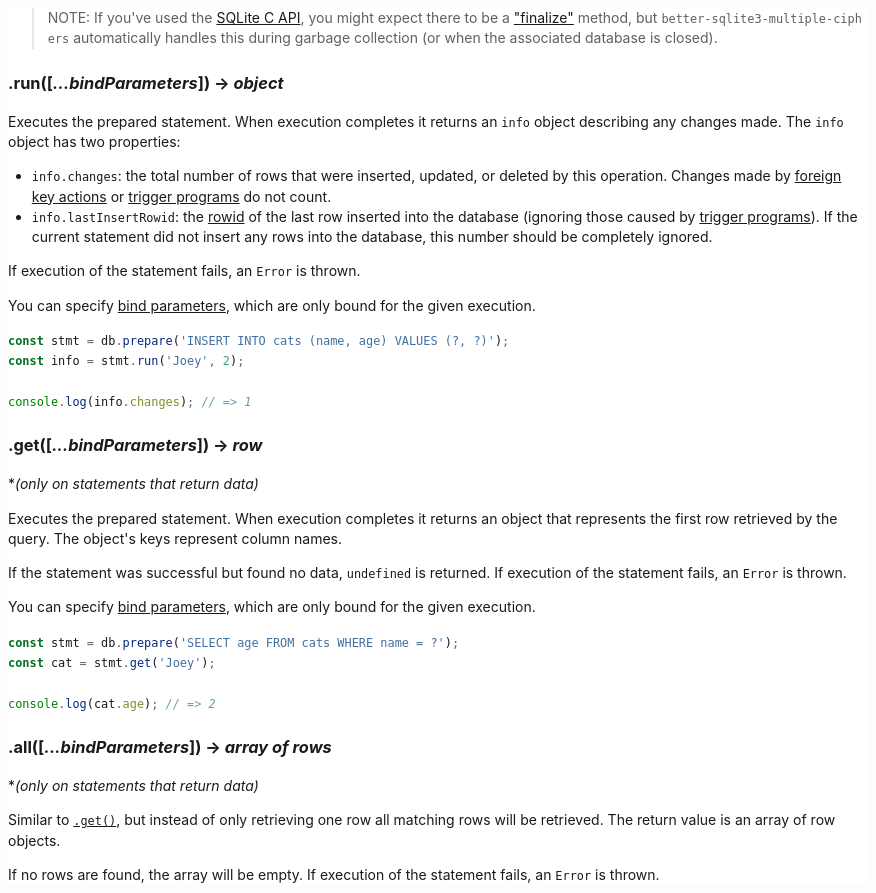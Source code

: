 > NOTE: If you've used the [SQLite C API](https://www.sqlite.org/c3ref), you might expect there to be a ["finalize"](https://www.sqlite.org/c3ref/finalize.html) method, but `better-sqlite3-multiple-ciphers` automatically handles this during garbage collection (or when the associated database is closed).
### .run([*...bindParameters*]) -> *object*

Executes the prepared statement. When execution completes it returns an `info` object describing any changes made. The `info` object has two properties:

- `info.changes`: the total number of rows that were inserted, updated, or deleted by this operation. Changes made by [foreign key actions](https://www.sqlite.org/foreignkeys.html#fk_actions) or [trigger programs](https://www.sqlite.org/lang_createtrigger.html) do not count.
- `info.lastInsertRowid`: the [rowid](https://www.sqlite.org/lang_createtable.html#rowid) of the last row inserted into the database (ignoring those caused by [trigger programs](https://www.sqlite.org/lang_createtrigger.html)). If the current statement did not insert any rows into the database, this number should be completely ignored.

If execution of the statement fails, an `Error` is thrown.

You can specify [bind parameters](#binding-parameters), which are only bound for the given execution.

```js
const stmt = db.prepare('INSERT INTO cats (name, age) VALUES (?, ?)');
const info = stmt.run('Joey', 2);

console.log(info.changes); // => 1
```

### .get([*...bindParameters*]) -> *row*

**(only on statements that return data)*

Executes the prepared statement. When execution completes it returns an object that represents the first row retrieved by the query. The object's keys represent column names.

If the statement was successful but found no data, `undefined` is returned. If execution of the statement fails, an `Error` is thrown.

You can specify [bind parameters](#binding-parameters), which are only bound for the given execution.

```js
const stmt = db.prepare('SELECT age FROM cats WHERE name = ?');
const cat = stmt.get('Joey');

console.log(cat.age); // => 2
```

### .all([*...bindParameters*]) -> *array of rows*

**(only on statements that return data)*

Similar to [`.get()`](#getbindparameters---row), but instead of only retrieving one row all matching rows will be retrieved. The return value is an array of row objects.

If no rows are found, the array will be empty. If execution of the statement fails, an `Error` is thrown.
